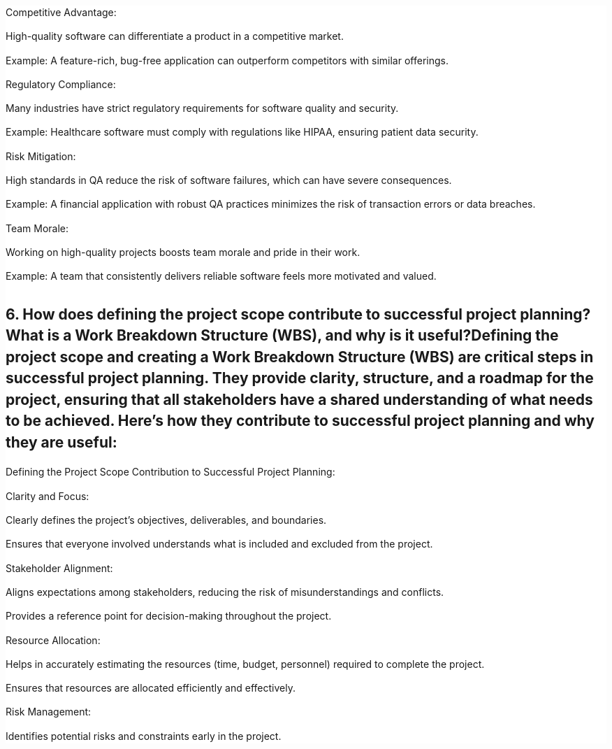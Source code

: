 Competitive Advantage:

High-quality software can differentiate a product in a competitive market.

Example: A feature-rich, bug-free application can outperform competitors with similar offerings.

Regulatory Compliance:

Many industries have strict regulatory requirements for software quality and security.

Example: Healthcare software must comply with regulations like HIPAA, ensuring patient data security.

Risk Mitigation:

High standards in QA reduce the risk of software failures, which can have severe consequences.

Example: A financial application with robust QA practices minimizes the risk of transaction errors or data breaches.

Team Morale:

Working on high-quality projects boosts team morale and pride in their work.

Example: A team that consistently delivers reliable software feels more motivated and valued.
## 6. How does defining the project scope contribute to successful project planning? What is a Work Breakdown Structure (WBS), and why is it useful?Defining the project scope and creating a Work Breakdown Structure (WBS) are critical steps in successful project planning. They provide clarity, structure, and a roadmap for the project, ensuring that all stakeholders have a shared understanding of what needs to be achieved. Here’s how they contribute to successful project planning and why they are useful:

Defining the Project Scope
Contribution to Successful Project Planning:

Clarity and Focus:

Clearly defines the project’s objectives, deliverables, and boundaries.

Ensures that everyone involved understands what is included and excluded from the project.

Stakeholder Alignment:

Aligns expectations among stakeholders, reducing the risk of misunderstandings and conflicts.

Provides a reference point for decision-making throughout the project.

Resource Allocation:

Helps in accurately estimating the resources (time, budget, personnel) required to complete the project.

Ensures that resources are allocated efficiently and effectively.

Risk Management:

Identifies potential risks and constraints early in the project.
